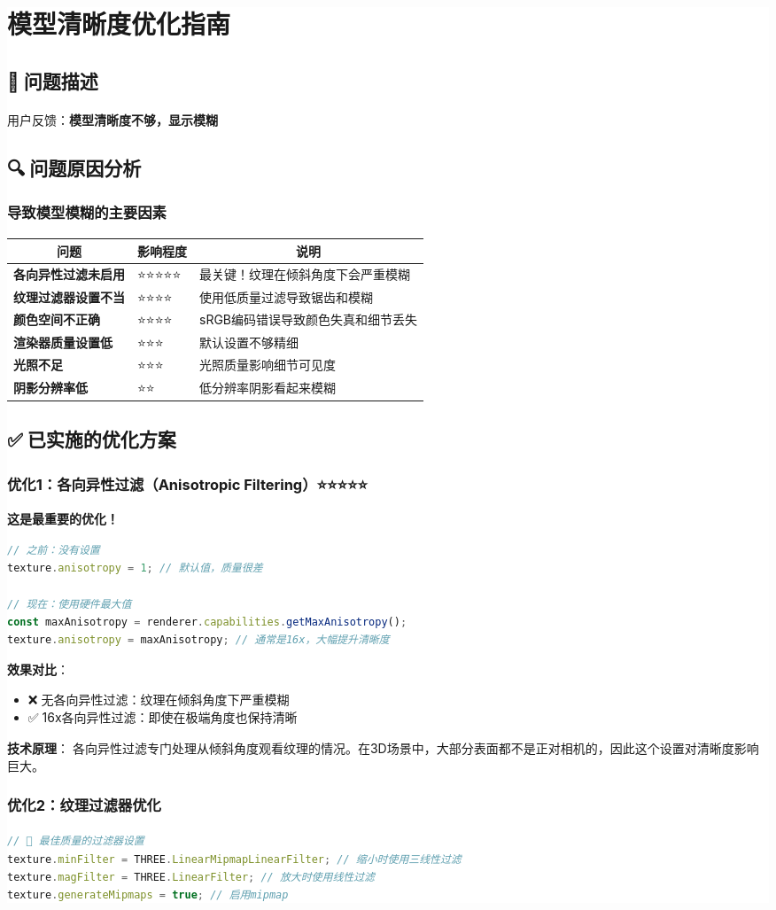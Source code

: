 # 模型清晰度优化指南

## 🎯 问题描述

用户反馈：**模型清晰度不够，显示模糊**

## 🔍 问题原因分析

### 导致模型模糊的主要因素

| 问题 | 影响程度 | 说明 |
|------|---------|------|
| **各向异性过滤未启用** | ⭐⭐⭐⭐⭐ | 最关键！纹理在倾斜角度下会严重模糊 |
| **纹理过滤器设置不当** | ⭐⭐⭐⭐ | 使用低质量过滤导致锯齿和模糊 |
| **颜色空间不正确** | ⭐⭐⭐⭐ | sRGB编码错误导致颜色失真和细节丢失 |
| **渲染器质量设置低** | ⭐⭐⭐ | 默认设置不够精细 |
| **光照不足** | ⭐⭐⭐ | 光照质量影响细节可见度 |
| **阴影分辨率低** | ⭐⭐ | 低分辨率阴影看起来模糊 |

## ✅ 已实施的优化方案

### 优化1：各向异性过滤（Anisotropic Filtering）⭐⭐⭐⭐⭐

**这是最重要的优化！**

```javascript
// 之前：没有设置
texture.anisotropy = 1; // 默认值，质量很差

// 现在：使用硬件最大值
const maxAnisotropy = renderer.capabilities.getMaxAnisotropy();
texture.anisotropy = maxAnisotropy; // 通常是16x，大幅提升清晰度
```

**效果对比**：
- ❌ 无各向异性过滤：纹理在倾斜角度下严重模糊
- ✅ 16x各向异性过滤：即使在极端角度也保持清晰

**技术原理**：
各向异性过滤专门处理从倾斜角度观看纹理的情况。在3D场景中，大部分表面都不是正对相机的，因此这个设置对清晰度影响巨大。

### 优化2：纹理过滤器优化

```javascript
// 🎨 最佳质量的过滤器设置
texture.minFilter = THREE.LinearMipmapLinearFilter; // 缩小时使用三线性过滤
texture.magFilter = THREE.LinearFilter; // 放大时使用线性过滤
texture.generateMipmaps = true; // 启用mipmap
```

